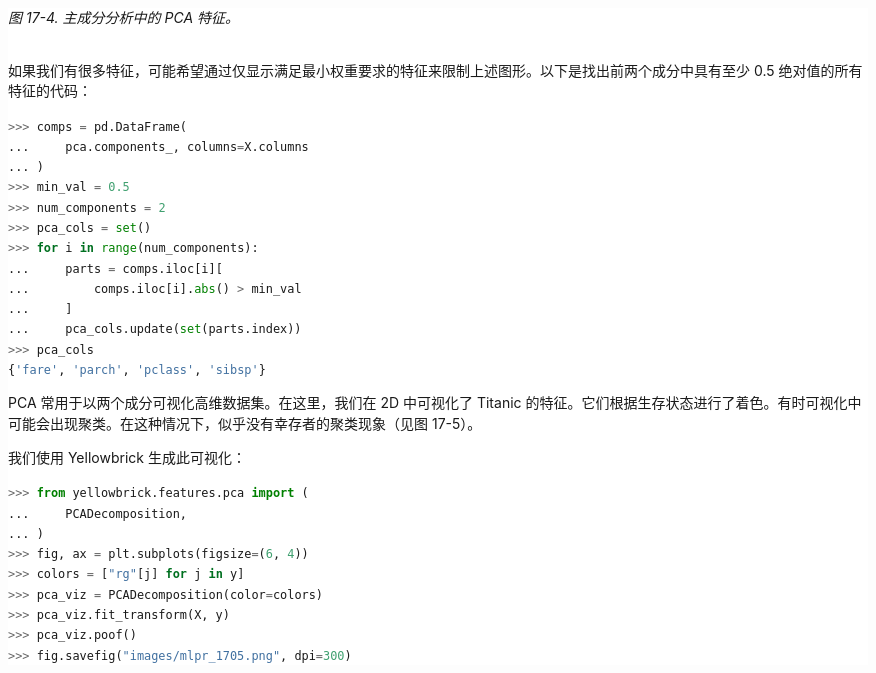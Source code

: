 ###### 图 17-4\. 主成分分析中的 PCA 特征。

如果我们有很多特征，可能希望通过仅显示满足最小权重要求的特征来限制上述图形。以下是找出前两个成分中具有至少 0.5 绝对值的所有特征的代码：

```py
>>> comps = pd.DataFrame(
...     pca.components_, columns=X.columns
... )
>>> min_val = 0.5
>>> num_components = 2
>>> pca_cols = set()
>>> for i in range(num_components):
...     parts = comps.iloc[i][
...         comps.iloc[i].abs() > min_val
...     ]
...     pca_cols.update(set(parts.index))
>>> pca_cols
{'fare', 'parch', 'pclass', 'sibsp'}
```

PCA 常用于以两个成分可视化高维数据集。在这里，我们在 2D 中可视化了 Titanic 的特征。它们根据生存状态进行了着色。有时可视化中可能会出现聚类。在这种情况下，似乎没有幸存者的聚类现象（见图 17-5）。

我们使用 Yellowbrick 生成此可视化：

```py
>>> from yellowbrick.features.pca import (
...     PCADecomposition,
... )
>>> fig, ax = plt.subplots(figsize=(6, 4))
>>> colors = ["rg"[j] for j in y]
>>> pca_viz = PCADecomposition(color=colors)
>>> pca_viz.fit_transform(X, y)
>>> pca_viz.poof()
>>> fig.savefig("images/mlpr_1705.png", dpi=300)
```
